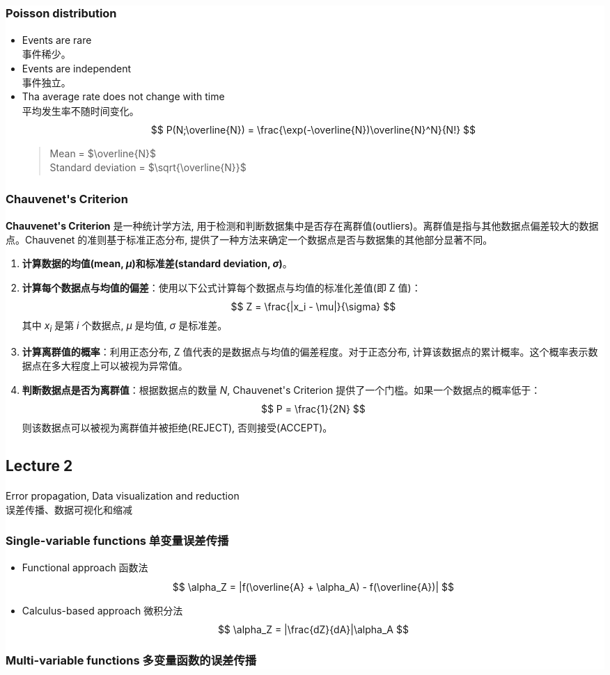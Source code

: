 ### Poisson distribution

- Events are rare  
  事件稀少。
- Events are independent  
  事件独立。
- Tha average rate does not change with time  
  平均发生率不随时间变化。
  $$
    P(N;\overline{N}) = \frac{\exp(-\overline{N})\overline{N}^N}{N!}
  $$
  > Mean = $\overline{N}$  
  > Standard deviation = $\sqrt{\overline{N}}$

### Chauvenet's Criterion 

**Chauvenet's Criterion** 是一种统计学方法, 用于检测和判断数据集中是否存在离群值(outliers)。离群值是指与其他数据点偏差较大的数据点。Chauvenet 的准则基于标准正态分布, 提供了一种方法来确定一个数据点是否与数据集的其他部分显著不同。

1. **计算数据的均值(mean, $\mu$)和标准差(standard deviation, $\sigma$)**。

2. **计算每个数据点与均值的偏差**：使用以下公式计算每个数据点与均值的标准化差值(即 Z 值)：
   $$
   Z = \frac{|x_i - \mu|}{\sigma}
   $$
   其中 $x_i$ 是第 $i$ 个数据点, $\mu$ 是均值, $\sigma$ 是标准差。

3. **计算离群值的概率**：利用正态分布, Z 值代表的是数据点与均值的偏差程度。对于正态分布, 计算该数据点的累计概率。这个概率表示数据点在多大程度上可以被视为异常值。

4. **判断数据点是否为离群值**：根据数据点的数量 $N$, Chauvenet's Criterion 提供了一个门槛。如果一个数据点的概率低于：
   $$
   P = \frac{1}{2N}
   $$
   则该数据点可以被视为离群值并被拒绝(REJECT), 否则接受(ACCEPT)。

## Lecture 2

Error propagation, Data visualization and reduction  
误差传播、数据可视化和缩减

### Single-variable functions 单变量误差传播

- Functional approach 函数法
    $$
        \alpha_Z = |f(\overline{A} + \alpha_A) - f(\overline{A})|
    $$

- Calculus-based approach 微积分法
    $$
        \alpha_Z = |\frac{dZ}{dA}|\alpha_A
    $$

### Multi-variable functions 多变量函数的误差传播
